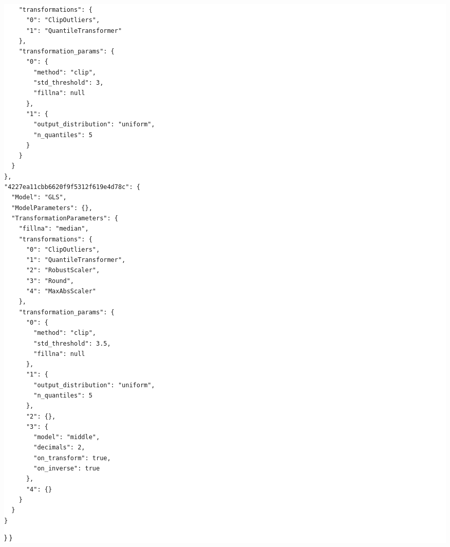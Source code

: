         "transformations": {
          "0": "ClipOutliers",
          "1": "QuantileTransformer"
        },
        "transformation_params": {
          "0": {
            "method": "clip",
            "std_threshold": 3,
            "fillna": null
          },
          "1": {
            "output_distribution": "uniform",
            "n_quantiles": 5
          }
        }
      }
    },
    "4227ea11cbb6620f9f5312f619e4d78c": {
      "Model": "GLS",
      "ModelParameters": {},
      "TransformationParameters": {
        "fillna": "median",
        "transformations": {
          "0": "ClipOutliers",
          "1": "QuantileTransformer",
          "2": "RobustScaler",
          "3": "Round",
          "4": "MaxAbsScaler"
        },
        "transformation_params": {
          "0": {
            "method": "clip",
            "std_threshold": 3.5,
            "fillna": null
          },
          "1": {
            "output_distribution": "uniform",
            "n_quantiles": 5
          },
          "2": {},
          "3": {
            "model": "middle",
            "decimals": 2,
            "on_transform": true,
            "on_inverse": true
          },
          "4": {}
        }
      }
    }
  }
}
